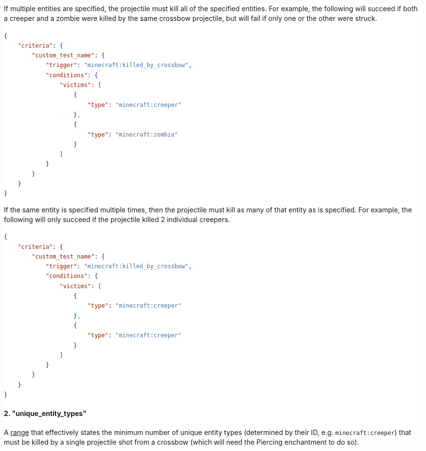 If multiple entities are specified, the projectile must kill all of the specified entities. For example, the following will succeed if both a creeper and a zombie were killed by the same crossbow projectile, but will fail if only one or the other were struck.

```json
{
    "criteria": {
        "custom_test_name": {
            "trigger": "minecraft:killed_by_crossbow",
            "conditions": {
                "victims": [
                    {
                        "type": "minecraft:creeper"
                    },
                    {
                        "type": "minecraft:zombie"
                    }
                ]
            }
        }
    }
}
```

If the same entity is specified multiple times, then the projectile must kill as many of that entity as is specified. For example, the following will only succeed if the projectile killed 2 individual creepers.

```json
{
    "criteria": {
        "custom_test_name": {
            "trigger": "minecraft:killed_by_crossbow",
            "conditions": {
                "victims": [
                    {
                        "type": "minecraft:creeper"
                    },
                    {
                        "type": "minecraft:creeper"
                    }
                ]
            }
        }
    }
}
```

#### 2. "unique_entity_types"

A [range](https://github.com/skylinerw/guides/blob/master/java/advancements/data_structures.md#generic-range) that effectively states the minimum number of unique entity types (determined by their ID, e.g. `minecraft:creeper`) that must be killed by a single projectile shot from a crossbow (which will need the Piercing enchantment to do so).
